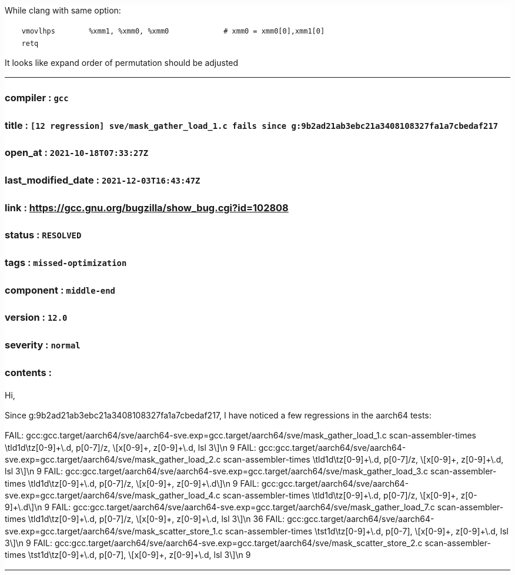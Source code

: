 While clang with same option:

        vmovlhps        %xmm1, %xmm0, %xmm0             # xmm0 = xmm0[0],xmm1[0]
        retq

It looks like expand order of permutation should be adjusted


---


### compiler : `gcc`
### title : `[12 regression] sve/mask_gather_load_1.c fails since g:9b2ad21ab3ebc21a3408108327fa1a7cbedaf217`
### open_at : `2021-10-18T07:33:27Z`
### last_modified_date : `2021-12-03T16:43:47Z`
### link : https://gcc.gnu.org/bugzilla/show_bug.cgi?id=102808
### status : `RESOLVED`
### tags : `missed-optimization`
### component : `middle-end`
### version : `12.0`
### severity : `normal`
### contents :
Hi,

Since g:9b2ad21ab3ebc21a3408108327fa1a7cbedaf217, I have noticed a few regressions in the aarch64 tests:

FAIL: gcc:gcc.target/aarch64/sve/aarch64-sve.exp=gcc.target/aarch64/sve/mask_gather_load_1.c scan-assembler-times \\tld1d\\tz[0-9]+\\.d, p[0-7]/z, \\[x[0-9]+, z[0-9]+\\.d, lsl 3\\]\\n 9
FAIL: gcc:gcc.target/aarch64/sve/aarch64-sve.exp=gcc.target/aarch64/sve/mask_gather_load_2.c scan-assembler-times \\tld1d\\tz[0-9]+\\.d, p[0-7]/z, \\[x[0-9]+, z[0-9]+\\.d, lsl 3\\]\\n 9
FAIL: gcc:gcc.target/aarch64/sve/aarch64-sve.exp=gcc.target/aarch64/sve/mask_gather_load_3.c scan-assembler-times \\tld1d\\tz[0-9]+\\.d, p[0-7]/z, \\[x[0-9]+, z[0-9]+\\.d\\]\\n 9
FAIL: gcc:gcc.target/aarch64/sve/aarch64-sve.exp=gcc.target/aarch64/sve/mask_gather_load_4.c scan-assembler-times \\tld1d\\tz[0-9]+\\.d, p[0-7]/z, \\[x[0-9]+, z[0-9]+\\.d\\]\\n 9
FAIL: gcc:gcc.target/aarch64/sve/aarch64-sve.exp=gcc.target/aarch64/sve/mask_gather_load_7.c scan-assembler-times \\tld1d\\tz[0-9]+\\.d, p[0-7]/z, \\[x[0-9]+, z[0-9]+\\.d, lsl 3\\]\\n 36
FAIL: gcc:gcc.target/aarch64/sve/aarch64-sve.exp=gcc.target/aarch64/sve/mask_scatter_store_1.c scan-assembler-times \\tst1d\\tz[0-9]+\\.d, p[0-7], \\[x[0-9]+, z[0-9]+\\.d, lsl 3\\]\\n 9
FAIL: gcc:gcc.target/aarch64/sve/aarch64-sve.exp=gcc.target/aarch64/sve/mask_scatter_store_2.c scan-assembler-times \\tst1d\\tz[0-9]+\\.d, p[0-7], \\[x[0-9]+, z[0-9]+\\.d, lsl 3\\]\\n 9


---

